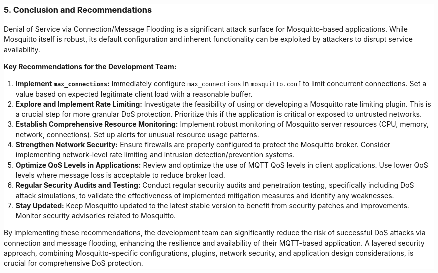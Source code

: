 ### 5. Conclusion and Recommendations

Denial of Service via Connection/Message Flooding is a significant attack surface for Mosquitto-based applications. While Mosquitto itself is robust, its default configuration and inherent functionality can be exploited by attackers to disrupt service availability.

**Key Recommendations for the Development Team:**

1.  **Implement `max_connections`:**  Immediately configure `max_connections` in `mosquitto.conf` to limit concurrent connections.  Set a value based on expected legitimate client load with a reasonable buffer.
2.  **Explore and Implement Rate Limiting:**  Investigate the feasibility of using or developing a Mosquitto rate limiting plugin. This is a crucial step for more granular DoS protection. Prioritize this if the application is critical or exposed to untrusted networks.
3.  **Establish Comprehensive Resource Monitoring:** Implement robust monitoring of Mosquitto server resources (CPU, memory, network, connections). Set up alerts for unusual resource usage patterns.
4.  **Strengthen Network Security:** Ensure firewalls are properly configured to protect the Mosquitto broker. Consider implementing network-level rate limiting and intrusion detection/prevention systems.
5.  **Optimize QoS Levels in Applications:** Review and optimize the use of MQTT QoS levels in client applications. Use lower QoS levels where message loss is acceptable to reduce broker load.
6.  **Regular Security Audits and Testing:** Conduct regular security audits and penetration testing, specifically including DoS attack simulations, to validate the effectiveness of implemented mitigation measures and identify any weaknesses.
7.  **Stay Updated:** Keep Mosquitto updated to the latest stable version to benefit from security patches and improvements. Monitor security advisories related to Mosquitto.

By implementing these recommendations, the development team can significantly reduce the risk of successful DoS attacks via connection and message flooding, enhancing the resilience and availability of their MQTT-based application. A layered security approach, combining Mosquitto-specific configurations, plugins, network security, and application design considerations, is crucial for comprehensive DoS protection.